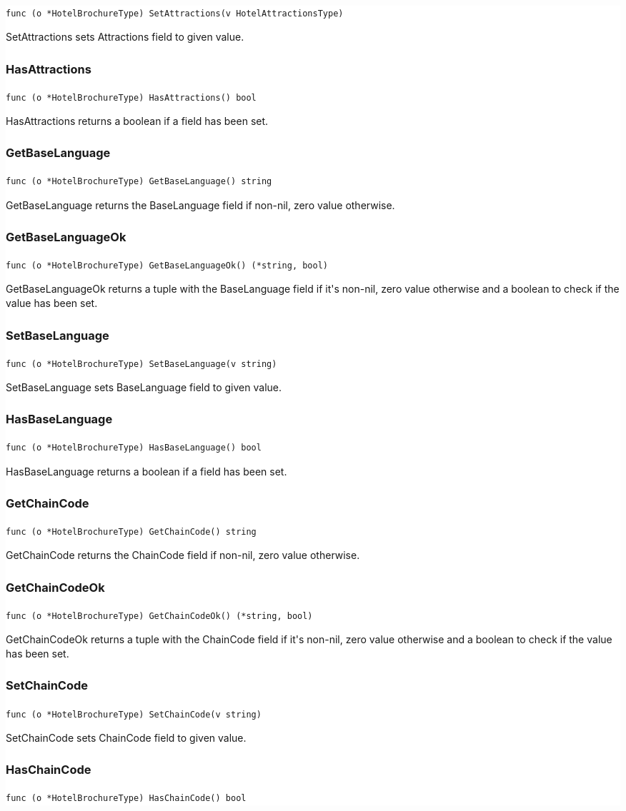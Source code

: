`func (o *HotelBrochureType) SetAttractions(v HotelAttractionsType)`

SetAttractions sets Attractions field to given value.

### HasAttractions

`func (o *HotelBrochureType) HasAttractions() bool`

HasAttractions returns a boolean if a field has been set.

### GetBaseLanguage

`func (o *HotelBrochureType) GetBaseLanguage() string`

GetBaseLanguage returns the BaseLanguage field if non-nil, zero value otherwise.

### GetBaseLanguageOk

`func (o *HotelBrochureType) GetBaseLanguageOk() (*string, bool)`

GetBaseLanguageOk returns a tuple with the BaseLanguage field if it's non-nil, zero value otherwise
and a boolean to check if the value has been set.

### SetBaseLanguage

`func (o *HotelBrochureType) SetBaseLanguage(v string)`

SetBaseLanguage sets BaseLanguage field to given value.

### HasBaseLanguage

`func (o *HotelBrochureType) HasBaseLanguage() bool`

HasBaseLanguage returns a boolean if a field has been set.

### GetChainCode

`func (o *HotelBrochureType) GetChainCode() string`

GetChainCode returns the ChainCode field if non-nil, zero value otherwise.

### GetChainCodeOk

`func (o *HotelBrochureType) GetChainCodeOk() (*string, bool)`

GetChainCodeOk returns a tuple with the ChainCode field if it's non-nil, zero value otherwise
and a boolean to check if the value has been set.

### SetChainCode

`func (o *HotelBrochureType) SetChainCode(v string)`

SetChainCode sets ChainCode field to given value.

### HasChainCode

`func (o *HotelBrochureType) HasChainCode() bool`
